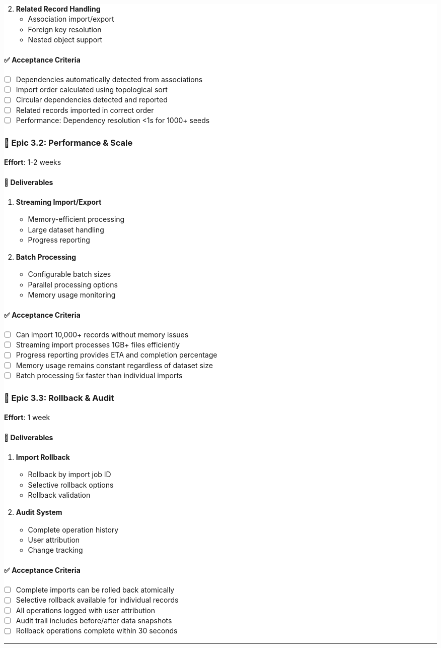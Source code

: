 2. **Related Record Handling**
   - Association import/export
   - Foreign key resolution
   - Nested object support

#### ✅ Acceptance Criteria
- [ ] Dependencies automatically detected from associations
- [ ] Import order calculated using topological sort
- [ ] Circular dependencies detected and reported
- [ ] Related records imported in correct order
- [ ] Performance: Dependency resolution <1s for 1000+ seeds

### 🎯 Epic 3.2: Performance & Scale
**Effort**: 1-2 weeks

#### 🔧 Deliverables
1. **Streaming Import/Export**
   - Memory-efficient processing
   - Large dataset handling
   - Progress reporting

2. **Batch Processing**
   - Configurable batch sizes
   - Parallel processing options
   - Memory usage monitoring

#### ✅ Acceptance Criteria
- [ ] Can import 10,000+ records without memory issues
- [ ] Streaming import processes 1GB+ files efficiently
- [ ] Progress reporting provides ETA and completion percentage
- [ ] Memory usage remains constant regardless of dataset size
- [ ] Batch processing 5x faster than individual imports

### 🎯 Epic 3.3: Rollback & Audit
**Effort**: 1 week

#### 🔧 Deliverables
1. **Import Rollback**
   - Rollback by import job ID
   - Selective rollback options
   - Rollback validation

2. **Audit System**
   - Complete operation history
   - User attribution
   - Change tracking

#### ✅ Acceptance Criteria
- [ ] Complete imports can be rolled back atomically
- [ ] Selective rollback available for individual records
- [ ] All operations logged with user attribution
- [ ] Audit trail includes before/after data snapshots
- [ ] Rollback operations complete within 30 seconds

---